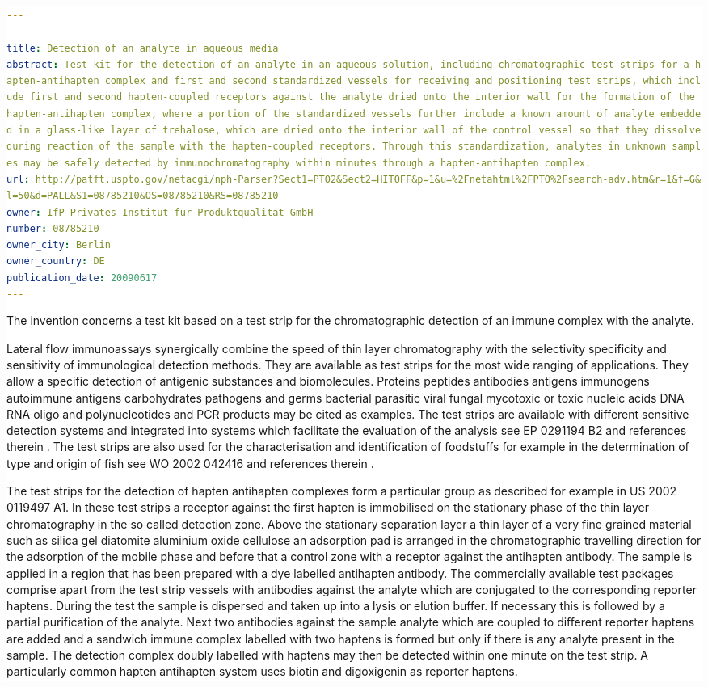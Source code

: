 ```yaml
---

title: Detection of an analyte in aqueous media
abstract: Test kit for the detection of an analyte in an aqueous solution, including chromatographic test strips for a hapten-antihapten complex and first and second standardized vessels for receiving and positioning test strips, which include first and second hapten-coupled receptors against the analyte dried onto the interior wall for the formation of the hapten-antihapten complex, where a portion of the standardized vessels further include a known amount of analyte embedded in a glass-like layer of trehalose, which are dried onto the interior wall of the control vessel so that they dissolve during reaction of the sample with the hapten-coupled receptors. Through this standardization, analytes in unknown samples may be safely detected by immunochromatography within minutes through a hapten-antihapten complex.
url: http://patft.uspto.gov/netacgi/nph-Parser?Sect1=PTO2&Sect2=HITOFF&p=1&u=%2Fnetahtml%2FPTO%2Fsearch-adv.htm&r=1&f=G&l=50&d=PALL&S1=08785210&OS=08785210&RS=08785210
owner: IfP Privates Institut fur Produktqualitat GmbH
number: 08785210
owner_city: Berlin
owner_country: DE
publication_date: 20090617
---
```

The invention concerns a test kit based on a test strip for the chromatographic detection of an immune complex with the analyte.

Lateral flow immunoassays synergically combine the speed of thin layer chromatography with the selectivity specificity and sensitivity of immunological detection methods. They are available as test strips for the most wide ranging of applications. They allow a specific detection of antigenic substances and biomolecules. Proteins peptides antibodies antigens immunogens autoimmune antigens carbohydrates pathogens and germs bacterial parasitic viral fungal mycotoxic or toxic nucleic acids DNA RNA oligo and polynucleotides and PCR products may be cited as examples. The test strips are available with different sensitive detection systems and integrated into systems which facilitate the evaluation of the analysis see EP 0291194 B2 and references therein . The test strips are also used for the characterisation and identification of foodstuffs for example in the determination of type and origin of fish see WO 2002 042416 and references therein .

The test strips for the detection of hapten antihapten complexes form a particular group as described for example in US 2002 0119497 A1. In these test strips a receptor against the first hapten is immobilised on the stationary phase of the thin layer chromatography in the so called detection zone. Above the stationary separation layer a thin layer of a very fine grained material such as silica gel diatomite aluminium oxide cellulose an adsorption pad is arranged in the chromatographic travelling direction for the adsorption of the mobile phase and before that a control zone with a receptor against the antihapten antibody. The sample is applied in a region that has been prepared with a dye labelled antihapten antibody. The commercially available test packages comprise apart from the test strip vessels with antibodies against the analyte which are conjugated to the corresponding reporter haptens. During the test the sample is dispersed and taken up into a lysis or elution buffer. If necessary this is followed by a partial purification of the analyte. Next two antibodies against the sample analyte which are coupled to different reporter haptens are added and a sandwich immune complex labelled with two haptens is formed but only if there is any analyte present in the sample. The detection complex doubly labelled with haptens may then be detected within one minute on the test strip. A particularly common hapten antihapten system uses biotin and digoxigenin as reporter haptens.
